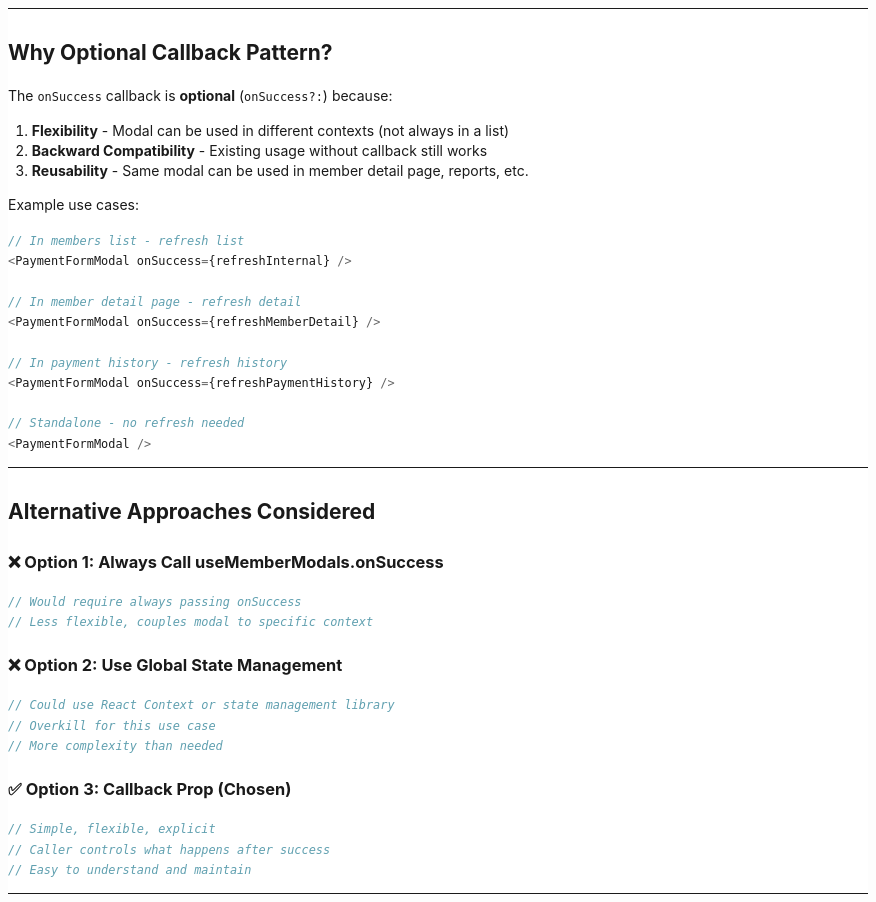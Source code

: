 ```
```

---

## Why Optional Callback Pattern?

The `onSuccess` callback is **optional** (`onSuccess?:`) because:

1. **Flexibility** - Modal can be used in different contexts (not always in a list)
2. **Backward Compatibility** - Existing usage without callback still works
3. **Reusability** - Same modal can be used in member detail page, reports, etc.

Example use cases:
```typescript
// In members list - refresh list
<PaymentFormModal onSuccess={refreshInternal} />

// In member detail page - refresh detail
<PaymentFormModal onSuccess={refreshMemberDetail} />

// In payment history - refresh history
<PaymentFormModal onSuccess={refreshPaymentHistory} />

// Standalone - no refresh needed
<PaymentFormModal />
```

---

## Alternative Approaches Considered

### ❌ Option 1: Always Call useMemberModals.onSuccess
```typescript
// Would require always passing onSuccess
// Less flexible, couples modal to specific context
```

### ❌ Option 2: Use Global State Management
```typescript
// Could use React Context or state management library
// Overkill for this use case
// More complexity than needed
```

### ✅ Option 3: Callback Prop (Chosen)
```typescript
// Simple, flexible, explicit
// Caller controls what happens after success
// Easy to understand and maintain
```

---
